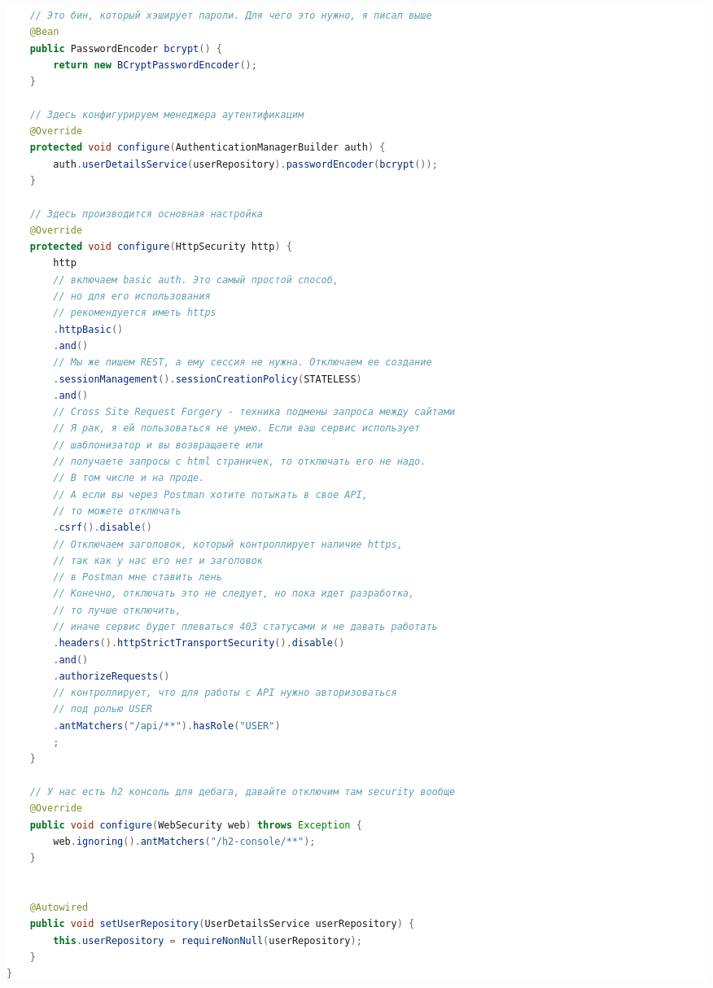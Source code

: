 ```java
    // Это бин, который хэширует пароли. Для чего это нужно, я писал выше
    @Bean
    public PasswordEncoder bcrypt() {
        return new BCryptPasswordEncoder();
    }

    // Здесь конфигурируем менеджера аутентификацим
    @Override
    protected void configure(AuthenticationManagerBuilder auth) {
        auth.userDetailsService(userRepository).passwordEncoder(bcrypt());
    }

    // Здесь производится основная настройка
    @Override
    protected void configure(HttpSecurity http) {
        http
        // включаем basic auth. Это самый простой способ, 
        // но для его использования 
        // рекомендуется иметь https
        .httpBasic()
        .and()
        // Мы же пишем REST, а ему сессия не нужна. Отключаем ее создание
        .sessionManagement().sessionCreationPolicy(STATELESS)
        .and()
        // Сross Site Request Forgery - техника подмены запроса между сайтами
        // Я рак, я ей пользоваться не умею. Если ваш сервис использует 
        // шаблонизатор и вы возвращаете или
        // получаете запросы с html страничек, то отключать его не надо. 
        // В том числе и на проде.
        // А если вы через Postman хотите потыкать в свое API, 
        // то можете отключать
        .csrf().disable()
        // Отключаем заголовок, который контроллирует наличие https, 
        // так как у нас его нет и заголовок
        // в Postman мне ставить лень
        // Конечно, отключать это не следует, но пока идет разработка, 
        // то лучше отключить,
        // иначе сервис будет плеваться 403 статусами и не давать работать
        .headers().httpStrictTransportSecurity().disable()
        .and()
        .authorizeRequests()
        // контроллирует, что для работы с API нужно авторизоваться 
        // под ролью USER
        .antMatchers("/api/**").hasRole("USER")
        ;
    }

    // У нас есть h2 консоль для дебага, давайте отключим там security вообще
    @Override
    public void configure(WebSecurity web) throws Exception {
        web.ignoring().antMatchers("/h2-console/**");
    }


    @Autowired
    public void setUserRepository(UserDetailsService userRepository) {
        this.userRepository = requireNonNull(userRepository);
    }
}
```   
